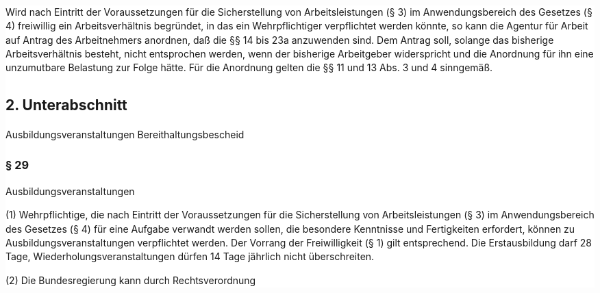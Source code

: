 <div>

<div class="jnhtml">

<div>

<div class="jurAbsatz">

Wird nach Eintritt der Voraussetzungen für die Sicherstellung von
Arbeitsleistungen (§ 3) im Anwendungsbereich des Gesetzes (§ 4)
freiwillig ein Arbeitsverhältnis begründet, in das ein Wehrpflichtiger
verpflichtet werden könnte, so kann die Agentur für Arbeit auf Antrag
des Arbeitnehmers anordnen, daß die §§ 14 bis 23a anzuwenden sind. Dem
Antrag soll, solange das bisherige Arbeitsverhältnis besteht, nicht
entsprochen werden, wenn der bisherige Arbeitgeber widerspricht und die
Anordnung für ihn eine unzumutbare Belastung zur Folge hätte. Für die
Anordnung gelten die §§ 11 und 13 Abs. 3 und 4 sinngemäß.

</div>

</div>

</div>

</div>

<span id="BJNR007870968BJNG001000319.html"></span>

## 2\. Unterabschnitt  
Ausbildungsveranstaltungen Bereithaltungsbescheid

<span id="BJNR007870968BJNE004301308.html"></span>

### § 29  
Ausbildungsveranstaltungen

<div>

<div class="jnhtml">

<div>

<div class="jurAbsatz">

(1) Wehrpflichtige, die nach Eintritt der Voraussetzungen für die
Sicherstellung von Arbeitsleistungen (§ 3) im Anwendungsbereich des
Gesetzes (§ 4) für eine Aufgabe verwandt werden sollen, die besondere
Kenntnisse und Fertigkeiten erfordert, können zu
Ausbildungsveranstaltungen verpflichtet werden. Der Vorrang der
Freiwilligkeit (§ 1) gilt entsprechend. Die Erstausbildung darf 28 Tage,
Wiederholungsveranstaltungen dürfen 14 Tage jährlich nicht
überschreiten.

</div>

<div class="jurAbsatz">

(2) Die Bundesregierung kann durch Rechtsverordnung
